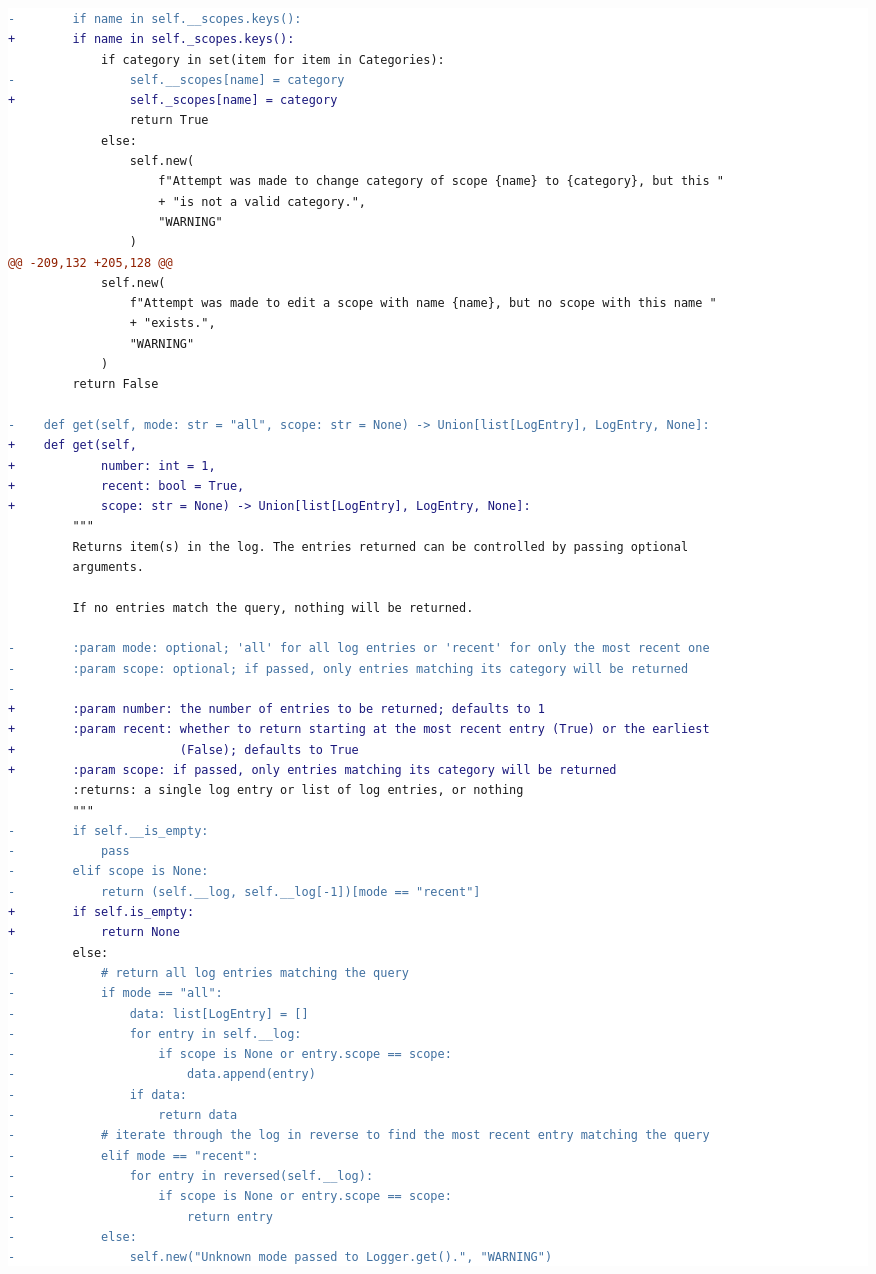 ```diff
-        if name in self.__scopes.keys():
+        if name in self._scopes.keys():
             if category in set(item for item in Categories):
-                self.__scopes[name] = category
+                self._scopes[name] = category
                 return True
             else:
                 self.new(
                     f"Attempt was made to change category of scope {name} to {category}, but this "
                     + "is not a valid category.",
                     "WARNING"
                 )
@@ -209,132 +205,128 @@
             self.new(
                 f"Attempt was made to edit a scope with name {name}, but no scope with this name "
                 + "exists.",
                 "WARNING"
             )
         return False
 
-    def get(self, mode: str = "all", scope: str = None) -> Union[list[LogEntry], LogEntry, None]:
+    def get(self,
+            number: int = 1,
+            recent: bool = True,
+            scope: str = None) -> Union[list[LogEntry], LogEntry, None]:
         """
         Returns item(s) in the log. The entries returned can be controlled by passing optional
         arguments.
 
         If no entries match the query, nothing will be returned.
 
-        :param mode: optional; 'all' for all log entries or 'recent' for only the most recent one
-        :param scope: optional; if passed, only entries matching its category will be returned
-
+        :param number: the number of entries to be returned; defaults to 1
+        :param recent: whether to return starting at the most recent entry (True) or the earliest
+                       (False); defaults to True
+        :param scope: if passed, only entries matching its category will be returned
         :returns: a single log entry or list of log entries, or nothing
         """
-        if self.__is_empty:
-            pass
-        elif scope is None:
-            return (self.__log, self.__log[-1])[mode == "recent"]
+        if self.is_empty:
+            return None
         else:
-            # return all log entries matching the query
-            if mode == "all":
-                data: list[LogEntry] = []
-                for entry in self.__log:
-                    if scope is None or entry.scope == scope:
-                        data.append(entry)
-                if data:
-                    return data
-            # iterate through the log in reverse to find the most recent entry matching the query
-            elif mode == "recent":
-                for entry in reversed(self.__log):
-                    if scope is None or entry.scope == scope:
-                        return entry
-            else:
-                self.new("Unknown mode passed to Logger.get().", "WARNING")
```